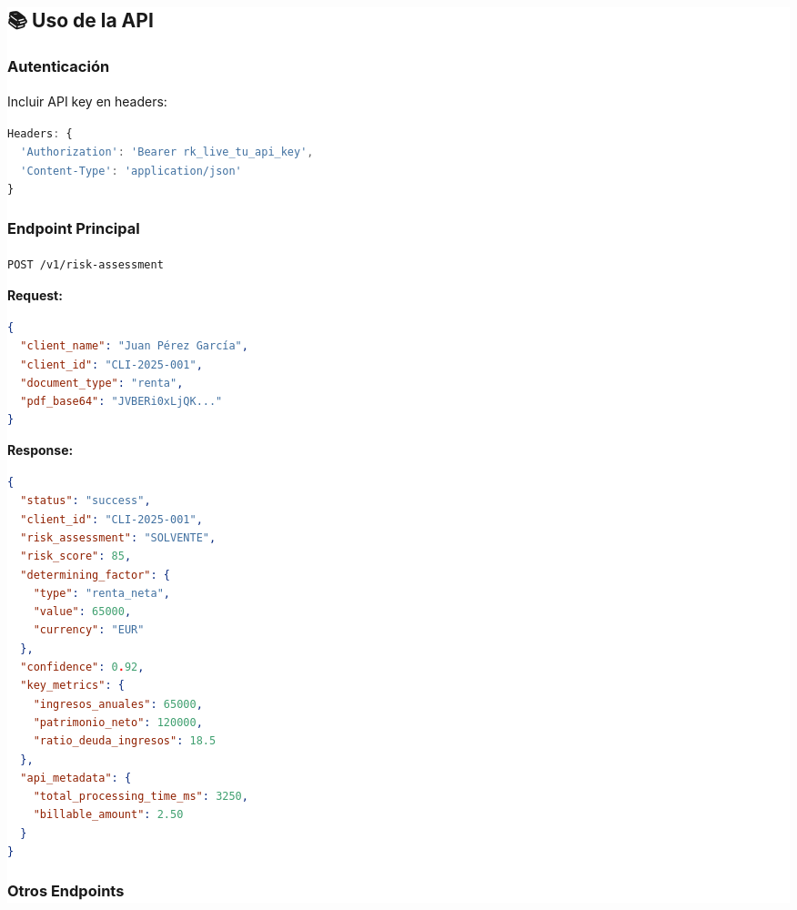 ## 📚 Uso de la API

### Autenticación
Incluir API key en headers:
```javascript
Headers: {
  'Authorization': 'Bearer rk_live_tu_api_key',
  'Content-Type': 'application/json'
}
```

### Endpoint Principal
```http
POST /v1/risk-assessment
```

**Request:**
```json
{
  "client_name": "Juan Pérez García",
  "client_id": "CLI-2025-001",
  "document_type": "renta",
  "pdf_base64": "JVBERi0xLjQK..."
}
```

**Response:**
```json
{
  "status": "success",
  "client_id": "CLI-2025-001",
  "risk_assessment": "SOLVENTE",
  "risk_score": 85,
  "determining_factor": {
    "type": "renta_neta",
    "value": 65000,
    "currency": "EUR"
  },
  "confidence": 0.92,
  "key_metrics": {
    "ingresos_anuales": 65000,
    "patrimonio_neto": 120000,
    "ratio_deuda_ingresos": 18.5
  },
  "api_metadata": {
    "total_processing_time_ms": 3250,
    "billable_amount": 2.50
  }
}
```

### Otros Endpoints
